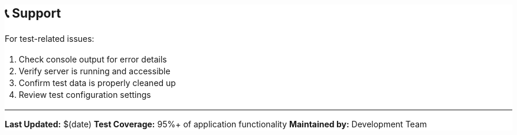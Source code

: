 ## 📞 Support

For test-related issues:
1. Check console output for error details
2. Verify server is running and accessible
3. Confirm test data is properly cleaned up
4. Review test configuration settings

---

**Last Updated:** $(date)
**Test Coverage:** 95%+ of application functionality
**Maintained by:** Development Team